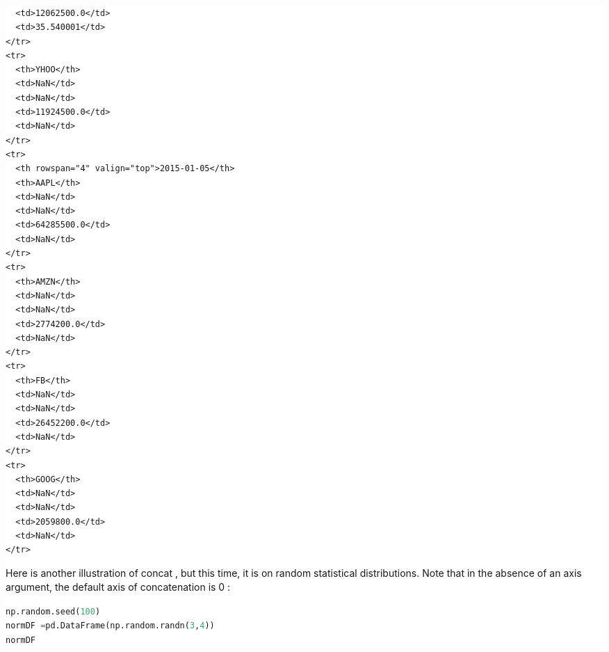       <td>12062500.0</td>
      <td>35.540001</td>
    </tr>
    <tr>
      <th>YHOO</th>
      <td>NaN</td>
      <td>NaN</td>
      <td>11924500.0</td>
      <td>NaN</td>
    </tr>
    <tr>
      <th rowspan="4" valign="top">2015-01-05</th>
      <th>AAPL</th>
      <td>NaN</td>
      <td>NaN</td>
      <td>64285500.0</td>
      <td>NaN</td>
    </tr>
    <tr>
      <th>AMZN</th>
      <td>NaN</td>
      <td>NaN</td>
      <td>2774200.0</td>
      <td>NaN</td>
    </tr>
    <tr>
      <th>FB</th>
      <td>NaN</td>
      <td>NaN</td>
      <td>26452200.0</td>
      <td>NaN</td>
    </tr>
    <tr>
      <th>GOOG</th>
      <td>NaN</td>
      <td>NaN</td>
      <td>2059800.0</td>
      <td>NaN</td>
    </tr>
  </tbody>
</table>
</div>



Here is another illustration of concat , but this time, it is on random statistical distributions. Note that in the absence of an axis argument, the default axis of concatenation is 0 :


```python
np.random.seed(100)
normDF =pd.DataFrame(np.random.randn(3,4))
normDF
```
